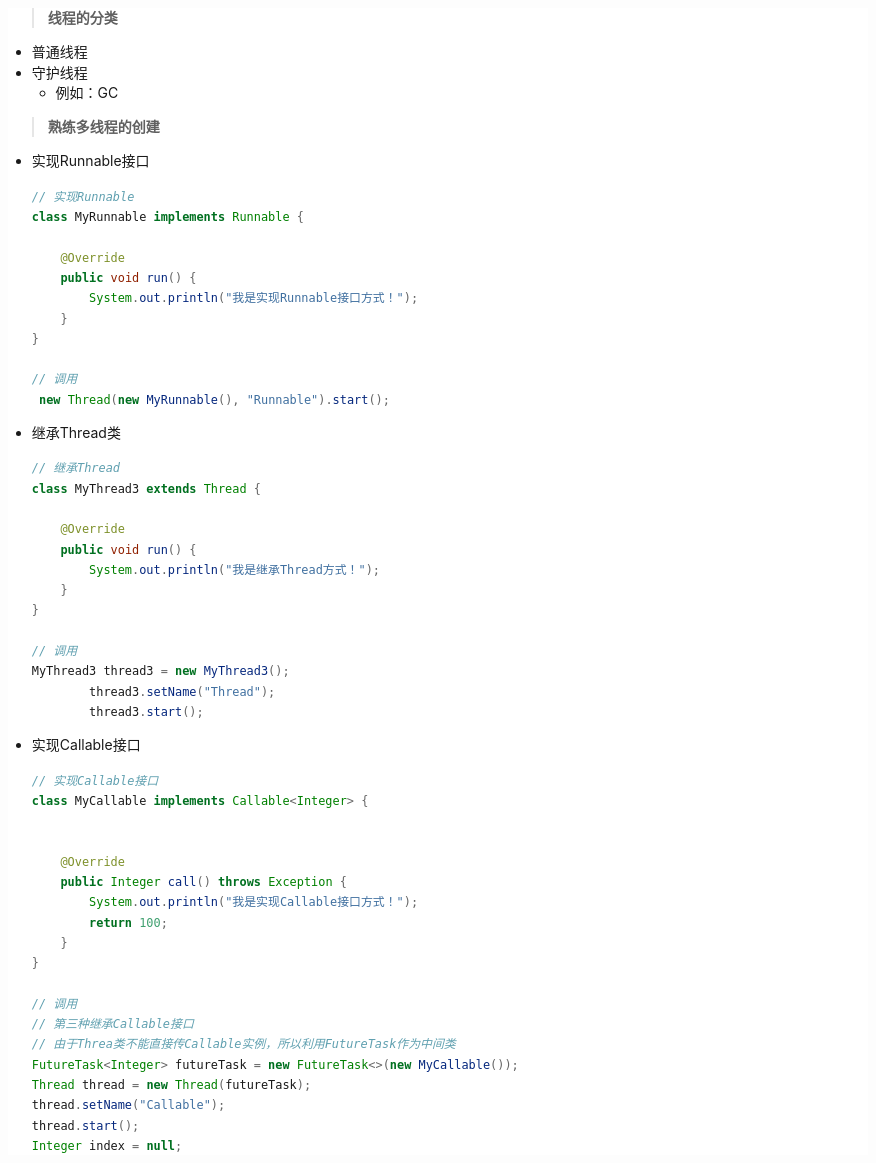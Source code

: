 

> **线程的分类**

- 普通线程
- 守护线程
  - 例如：GC





> **熟练多线程的创建**

- 实现Runnable接口

  ```java
  // 实现Runnable
  class MyRunnable implements Runnable {
  
      @Override
      public void run() {
          System.out.println("我是实现Runnable接口方式！");
      }
  }
  
  // 调用
   new Thread(new MyRunnable(), "Runnable").start();
  ```

- 继承Thread类

  ```java
  // 继承Thread
  class MyThread3 extends Thread {
  
      @Override
      public void run() {
          System.out.println("我是继承Thread方式！");
      }
  }
  
  // 调用
  MyThread3 thread3 = new MyThread3();
          thread3.setName("Thread");
          thread3.start();
  ```

  

- 实现Callable接口

  ```java
  // 实现Callable接口
  class MyCallable implements Callable<Integer> {
  
  
      @Override
      public Integer call() throws Exception {
          System.out.println("我是实现Callable接口方式！");
          return 100;
      }
  }
  
  // 调用
  // 第三种继承Callable接口
  // 由于Threa类不能直接传Callable实例，所以利用FutureTask作为中间类
  FutureTask<Integer> futureTask = new FutureTask<>(new MyCallable());
  Thread thread = new Thread(futureTask);
  thread.setName("Callable");
  thread.start();
  Integer index = null;
  ```